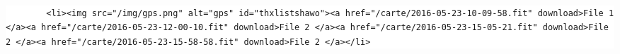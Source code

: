             <li><img src="/img/gps.png" alt="gps" id="thxlistshawo"><a href="/carte/2016-05-23-10-09-58.fit" download>File 1 </a><a href="/carte/2016-05-23-12-00-10.fit" download>File 2 </a><a href="/carte/2016-05-23-15-05-21.fit" download>File 2 </a><a href="/carte/2016-05-23-15-58-58.fit" download>File 2 </a></li> 
            
            
